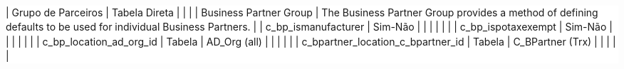 |           Grupo de Parceiros            |           Tabela Direta           |                                                                                                                                                                             |                    |                                                  |                                                                 Business Partner Group                                                                  |                                                                                                                                                                                                                                                                              The Business Partner Group provides a method of defining defaults to be used for individual Business Partners.                                                                                                                                                                                                                                                                              |
|          c\_bp\_ismanufacturer          |              Sim-Não              |                                                                                                                                                                             |                    |                                                  |                                                                                                                                                         |                                                                                                                                                                                                                                                                                                                                                                                                                                                                                                                                                                                                                                                                          |
|          c\_bp\_ispotaxexempt           |              Sim-Não              |                                                                                                                                                                             |                    |                                                  |                                                                                                                                                         |                                                                                                                                                                                                                                                                                                                                                                                                                                                                                                                                                                                                                                                                          |
|      c\_bp\_location\_ad\_org\_id       |              Tabela               |                                                                                AD\_Org (all)                                                                                |                    |                                                  |                                                                                                                                                         |                                                                                                                                                                                                                                                                                                                                                                                                                                                                                                                                                                                                                                                                          |
| c\_bpartner\_location\_c\_bpartner\_id  |              Tabela               |                                                                              C\_BPartner (Trx)                                                                              |                    |                                                  |                                                                                                                                                         |                                                                                                                                                                                                                                                                                                                                                                                                                                                                                                                                                                                                                                                                          |